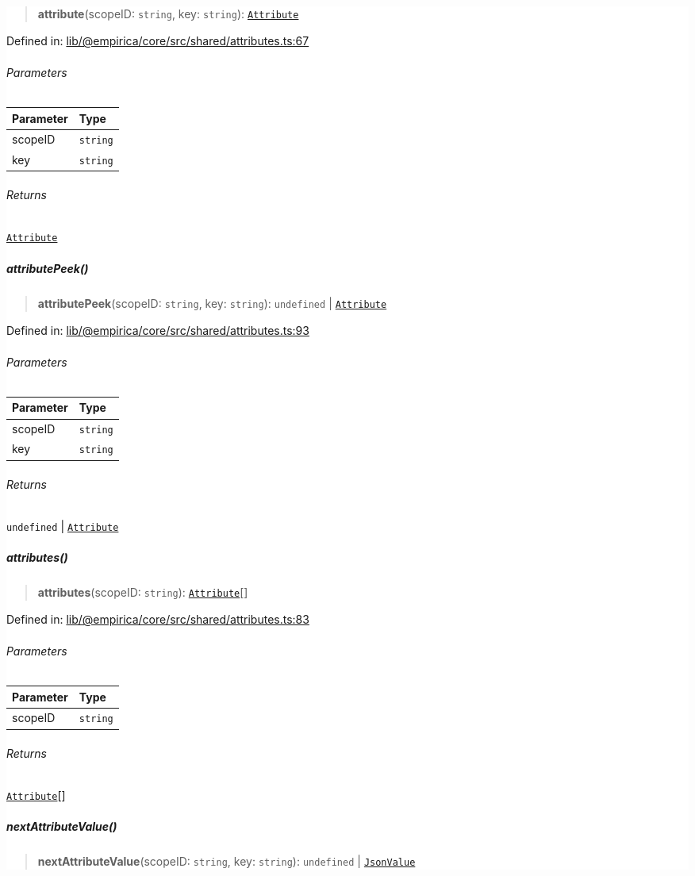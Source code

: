 > **attribute**(scopeID: `string`, key: `string`): [`Attribute`](modules.md#attribute)

Defined in: [lib/@empirica/core/src/shared/attributes.ts:67](https://github.com/empiricaly/empirica/blob/6a820e7/lib/@empirica/core/src/shared/attributes.ts#L67)

###### Parameters

| Parameter | Type     |
| :-------- | :------- |
| scopeID   | `string` |
| key       | `string` |

###### Returns

[`Attribute`](modules.md#attribute)

##### attributePeek()

> **attributePeek**(scopeID: `string`, key: `string`): `undefined` \| [`Attribute`](modules.md#attribute)

Defined in: [lib/@empirica/core/src/shared/attributes.ts:93](https://github.com/empiricaly/empirica/blob/6a820e7/lib/@empirica/core/src/shared/attributes.ts#L93)

###### Parameters

| Parameter | Type     |
| :-------- | :------- |
| scopeID   | `string` |
| key       | `string` |

###### Returns

`undefined` \| [`Attribute`](modules.md#attribute)

##### attributes()

> **attributes**(scopeID: `string`): [`Attribute`](modules.md#attribute)[]

Defined in: [lib/@empirica/core/src/shared/attributes.ts:83](https://github.com/empiricaly/empirica/blob/6a820e7/lib/@empirica/core/src/shared/attributes.ts#L83)

###### Parameters

| Parameter | Type     |
| :-------- | :------- |
| scopeID   | `string` |

###### Returns

[`Attribute`](modules.md#attribute)[]

##### nextAttributeValue()

> **nextAttributeValue**(scopeID: `string`, key: `string`): `undefined` \| [`JsonValue`](modules.md#jsonvalue)
